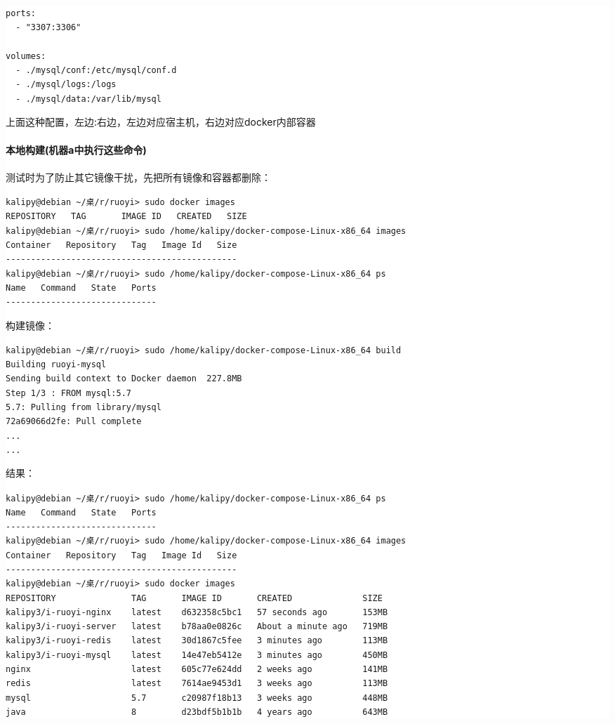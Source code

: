     ports:
      - "3307:3306"

    volumes:
      - ./mysql/conf:/etc/mysql/conf.d
      - ./mysql/logs:/logs
      - ./mysql/data:/var/lib/mysql

上面这种配置，左边:右边，左边对应宿主机，右边对应docker内部容器

#### 本地构建(机器a中执行这些命令)

测试时为了防止其它镜像干扰，先把所有镜像和容器都删除：

    kalipy@debian ~/桌/r/ruoyi> sudo docker images
    REPOSITORY   TAG       IMAGE ID   CREATED   SIZE
    kalipy@debian ~/桌/r/ruoyi> sudo /home/kalipy/docker-compose-Linux-x86_64 images
    Container   Repository   Tag   Image Id   Size
    ----------------------------------------------
    kalipy@debian ~/桌/r/ruoyi> sudo /home/kalipy/docker-compose-Linux-x86_64 ps
    Name   Command   State   Ports
    ------------------------------

构建镜像：

    kalipy@debian ~/桌/r/ruoyi> sudo /home/kalipy/docker-compose-Linux-x86_64 build
    Building ruoyi-mysql
    Sending build context to Docker daemon  227.8MB
    Step 1/3 : FROM mysql:5.7
    5.7: Pulling from library/mysql
    72a69066d2fe: Pull complete 
    ...
    ...


结果：

    kalipy@debian ~/桌/r/ruoyi> sudo /home/kalipy/docker-compose-Linux-x86_64 ps
    Name   Command   State   Ports
    ------------------------------
    kalipy@debian ~/桌/r/ruoyi> sudo /home/kalipy/docker-compose-Linux-x86_64 images
    Container   Repository   Tag   Image Id   Size
    ----------------------------------------------
    kalipy@debian ~/桌/r/ruoyi> sudo docker images
    REPOSITORY               TAG       IMAGE ID       CREATED              SIZE
    kalipy3/i-ruoyi-nginx    latest    d632358c5bc1   57 seconds ago       153MB
    kalipy3/i-ruoyi-server   latest    b78aa0e0826c   About a minute ago   719MB
    kalipy3/i-ruoyi-redis    latest    30d1867c5fee   3 minutes ago        113MB
    kalipy3/i-ruoyi-mysql    latest    14e47eb5412e   3 minutes ago        450MB
    nginx                    latest    605c77e624dd   2 weeks ago          141MB
    redis                    latest    7614ae9453d1   3 weeks ago          113MB
    mysql                    5.7       c20987f18b13   3 weeks ago          448MB
    java                     8         d23bdf5b1b1b   4 years ago          643MB

